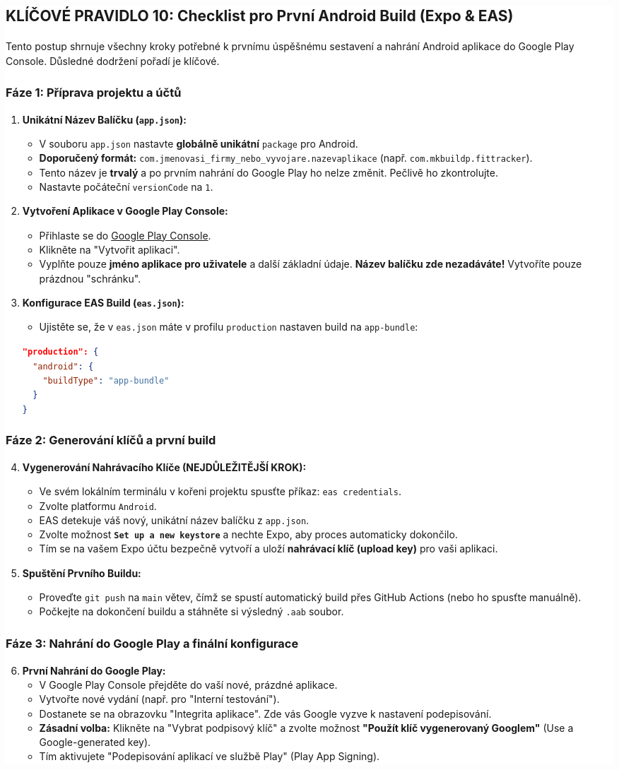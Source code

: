 ## KLÍČOVÉ PRAVIDLO 10: Checklist pro První Android Build (Expo & EAS)

Tento postup shrnuje všechny kroky potřebné k prvnímu úspěšnému sestavení a nahrání Android aplikace do Google Play Console. Důsledné dodržení pořadí je klíčové.

### Fáze 1: Příprava projektu a účtů

1.  **Unikátní Název Balíčku (`app.json`):**
    *   V souboru `app.json` nastavte **globálně unikátní** `package` pro Android.
    *   **Doporučený formát:** `com.jmenovasi_firmy_nebo_vyvojare.nazevaplikace` (např. `com.mkbuildp.fittracker`).
    *   Tento název je **trvalý** a po prvním nahrání do Google Play ho nelze změnit. Pečlivě ho zkontrolujte.
    *   Nastavte počáteční `versionCode` na `1`.

2.  **Vytvoření Aplikace v Google Play Console:**
    *   Přihlaste se do [Google Play Console](https://play.google.com/console/).
    *   Klikněte na "Vytvořit aplikaci".
    *   Vyplňte pouze **jméno aplikace pro uživatele** a další základní údaje. **Název balíčku zde nezadáváte!** Vytvoříte pouze prázdnou "schránku".

3.  **Konfigurace EAS Build (`eas.json`):**
    *   Ujistěte se, že v `eas.json` máte v profilu `production` nastaven build na `app-bundle`:
      ```json
      "production": {
        "android": {
          "buildType": "app-bundle"
        }
      }
      ```

### Fáze 2: Generování klíčů a první build

4.  **Vygenerování Nahrávacího Klíče (NEJDŮLEŽITĚJŠÍ KROK):**
    *   Ve svém lokálním terminálu v kořeni projektu spusťte příkaz: `eas credentials`.
    *   Zvolte platformu `Android`.
    *   EAS detekuje váš nový, unikátní název balíčku z `app.json`.
    *   Zvolte možnost **`Set up a new keystore`** a nechte Expo, aby proces automaticky dokončilo.
    *   Tím se na vašem Expo účtu bezpečně vytvoří a uloží **nahrávací klíč (upload key)** pro vaši aplikaci.

5.  **Spuštění Prvního Buildu:**
    *   Proveďte `git push` na `main` větev, čímž se spustí automatický build přes GitHub Actions (nebo ho spusťte manuálně).
    *   Počkejte na dokončení buildu a stáhněte si výsledný `.aab` soubor.

### Fáze 3: Nahrání do Google Play a finální konfigurace

6.  **První Nahrání do Google Play:**
    *   V Google Play Console přejděte do vaší nové, prázdné aplikace.
    *   Vytvořte nové vydání (např. pro "Interní testování").
    *   Dostanete se na obrazovku "Integrita aplikace". Zde vás Google vyzve k nastavení podepisování.
    *   **Zásadní volba:** Klikněte na "Vybrat podpisový klíč" a zvolte možnost **"Použít klíč vygenerovaný Googlem"** (Use a Google-generated key).
    *   Tím aktivujete "Podepisování aplikací ve službě Play" (Play App Signing).
